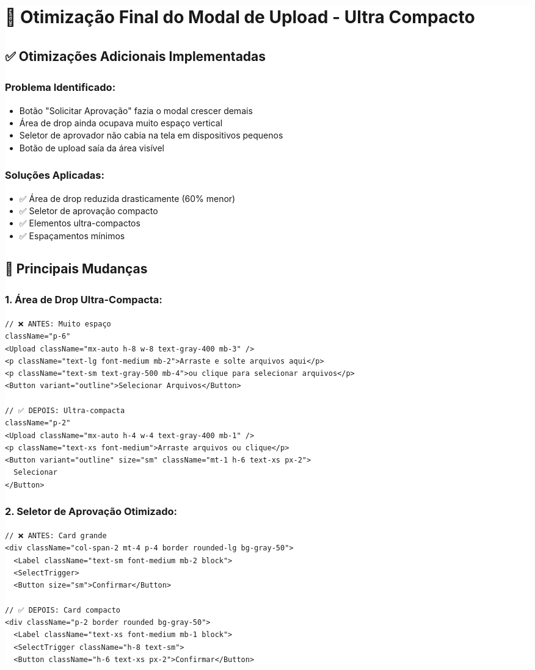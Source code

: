 # 📱 Otimização Final do Modal de Upload - Ultra Compacto

## ✅ Otimizações Adicionais Implementadas

### **Problema Identificado:**
- Botão "Solicitar Aprovação" fazia o modal crescer demais
- Área de drop ainda ocupava muito espaço vertical
- Seletor de aprovador não cabia na tela em dispositivos pequenos
- Botão de upload saía da área visível

### **Soluções Aplicadas:**
- ✅ Área de drop reduzida drasticamente (60% menor)
- ✅ Seletor de aprovação compacto
- ✅ Elementos ultra-compactos
- ✅ Espaçamentos mínimos

## 🎯 Principais Mudanças

### **1. Área de Drop Ultra-Compacta:**
```tsx
// ❌ ANTES: Muito espaço
className="p-6"
<Upload className="mx-auto h-8 w-8 text-gray-400 mb-3" />
<p className="text-lg font-medium mb-2">Arraste e solte arquivos aqui</p>
<p className="text-sm text-gray-500 mb-4">ou clique para selecionar arquivos</p>
<Button variant="outline">Selecionar Arquivos</Button>

// ✅ DEPOIS: Ultra-compacta
className="p-2"
<Upload className="mx-auto h-4 w-4 text-gray-400 mb-1" />
<p className="text-xs font-medium">Arraste arquivos ou clique</p>
<Button variant="outline" size="sm" className="mt-1 h-6 text-xs px-2">
  Selecionar
</Button>
```

### **2. Seletor de Aprovação Otimizado:**
```tsx
// ❌ ANTES: Card grande
<div className="col-span-2 mt-4 p-4 border rounded-lg bg-gray-50">
  <Label className="text-sm font-medium mb-2 block">
  <SelectTrigger>
  <Button size="sm">Confirmar</Button>

// ✅ DEPOIS: Card compacto
<div className="p-2 border rounded bg-gray-50">
  <Label className="text-xs font-medium mb-1 block">
  <SelectTrigger className="h-8 text-sm">
  <Button className="h-6 text-xs px-2">Confirmar</Button>
```
